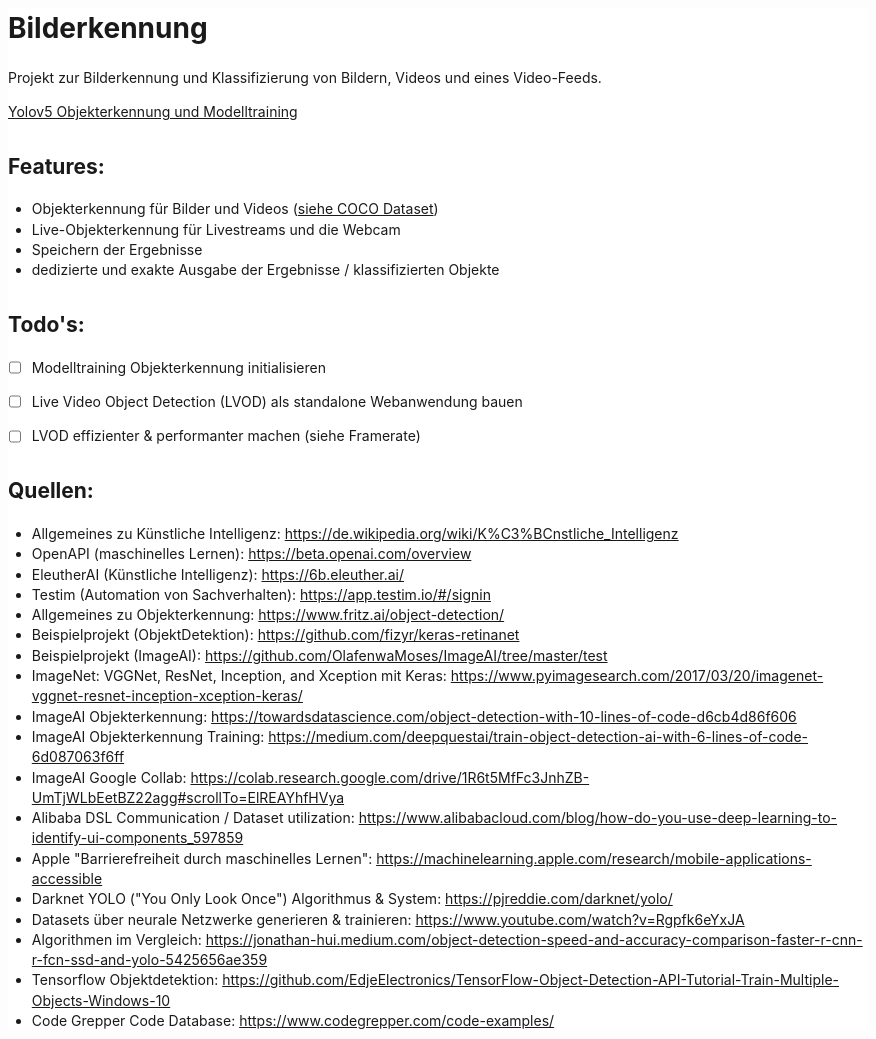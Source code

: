 # Bilderkennung

Projekt zur Bilderkennung und Klassifizierung von Bildern, Videos und eines Video-Feeds.

[Yolov5 Objekterkennung und Modelltraining](https://gitlab.internal.dtpublic.de/systemtest/bilderkennung/-/tree/main#yolov5-objekterkennung-und-modelltraining)

Features:
------------------------
- Objekterkennung für Bilder und Videos ([siehe COCO Dataset](#datenquellen))
- Live-Objekterkennung für Livestreams und die Webcam
- Speichern der Ergebnisse
- dedizierte und exakte Ausgabe der Ergebnisse / klassifizierten Objekte


Todo's:
------------------------
- [ ] Modelltraining Objekterkennung initialisieren
- [ ] Live Video Object Detection (LVOD) als standalone Webanwendung bauen 
- [ ] LVOD effizienter & performanter machen (siehe Framerate)



Quellen:
------------------------
- Allgemeines zu Künstliche Intelligenz: https://de.wikipedia.org/wiki/K%C3%BCnstliche_Intelligenz
- OpenAPI (maschinelles Lernen): https://beta.openai.com/overview
- EleutherAI (Künstliche Intelligenz): https://6b.eleuther.ai/
- Testim (Automation von Sachverhalten): https://app.testim.io/#/signin
- Allgemeines zu Objekterkennung: https://www.fritz.ai/object-detection/
- Beispielprojekt (ObjektDetektion): https://github.com/fizyr/keras-retinanet
- Beispielprojekt (ImageAI): https://github.com/OlafenwaMoses/ImageAI/tree/master/test
- ImageNet: VGGNet, ResNet, Inception, and Xception mit Keras: https://www.pyimagesearch.com/2017/03/20/imagenet-vggnet-resnet-inception-xception-keras/
- ImageAI Objekterkennung: https://towardsdatascience.com/object-detection-with-10-lines-of-code-d6cb4d86f606
- ImageAI Objekterkennung Training: https://medium.com/deepquestai/train-object-detection-ai-with-6-lines-of-code-6d087063f6ff
- ImageAI Google Collab: https://colab.research.google.com/drive/1R6t5MfFc3JnhZB-UmTjWLbEetBZ22agg#scrollTo=ElREAYhfHVya
- Alibaba DSL Communication / Dataset utilization: https://www.alibabacloud.com/blog/how-do-you-use-deep-learning-to-identify-ui-components_597859
- Apple "Barrierefreiheit durch maschinelles Lernen": https://machinelearning.apple.com/research/mobile-applications-accessible
- Darknet YOLO ("You Only Look Once") Algorithmus & System: https://pjreddie.com/darknet/yolo/
- Datasets über neurale Netzwerke generieren & trainieren: https://www.youtube.com/watch?v=Rgpfk6eYxJA
- Algorithmen im Vergleich: https://jonathan-hui.medium.com/object-detection-speed-and-accuracy-comparison-faster-r-cnn-r-fcn-ssd-and-yolo-5425656ae359
- Tensorflow Objektdetektion: https://github.com/EdjeElectronics/TensorFlow-Object-Detection-API-Tutorial-Train-Multiple-Objects-Windows-10
- Code Grepper Code Database: https://www.codegrepper.com/code-examples/

